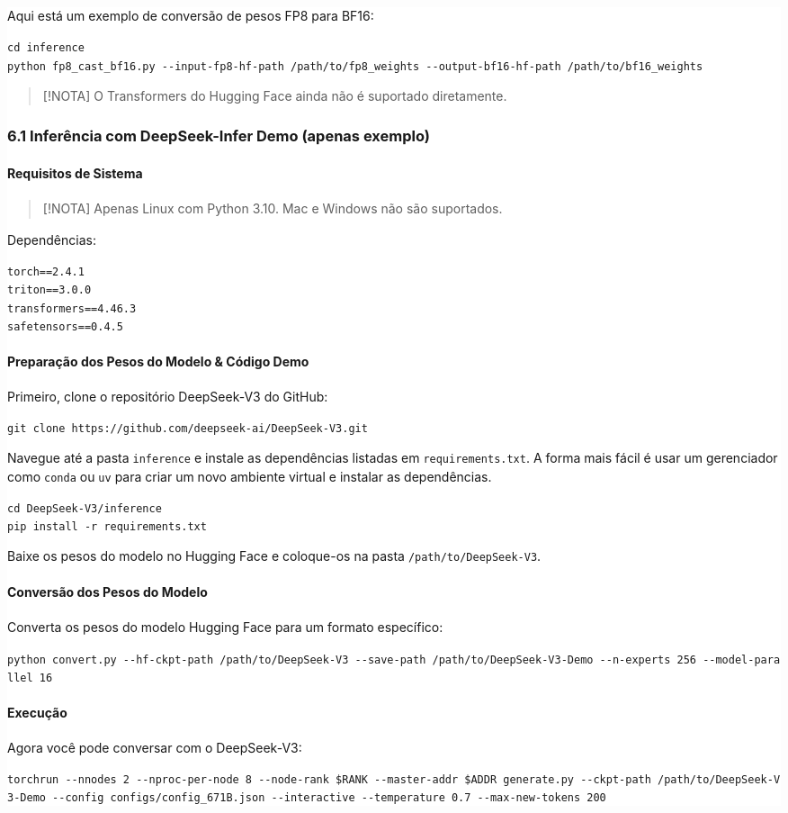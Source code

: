 Aqui está um exemplo de conversão de pesos FP8 para BF16:

```shell
cd inference
python fp8_cast_bf16.py --input-fp8-hf-path /path/to/fp8_weights --output-bf16-hf-path /path/to/bf16_weights
```

> [!NOTA]
> O Transformers do Hugging Face ainda não é suportado diretamente.

### 6.1 Inferência com DeepSeek-Infer Demo (apenas exemplo)

#### Requisitos de Sistema

> [!NOTA] 
> Apenas Linux com Python 3.10. Mac e Windows não são suportados.

Dependências:
```pip-requirements
torch==2.4.1
triton==3.0.0
transformers==4.46.3
safetensors==0.4.5
```
#### Preparação dos Pesos do Modelo & Código Demo

Primeiro, clone o repositório DeepSeek-V3 do GitHub:

```shell
git clone https://github.com/deepseek-ai/DeepSeek-V3.git
```

Navegue até a pasta `inference` e instale as dependências listadas em `requirements.txt`. A forma mais fácil é usar um gerenciador como `conda` ou `uv` para criar um novo ambiente virtual e instalar as dependências.

```shell
cd DeepSeek-V3/inference
pip install -r requirements.txt
```

Baixe os pesos do modelo no Hugging Face e coloque-os na pasta `/path/to/DeepSeek-V3`.

#### Conversão dos Pesos do Modelo

Converta os pesos do modelo Hugging Face para um formato específico:

```shell
python convert.py --hf-ckpt-path /path/to/DeepSeek-V3 --save-path /path/to/DeepSeek-V3-Demo --n-experts 256 --model-parallel 16
```

#### Execução

Agora você pode conversar com o DeepSeek-V3:

```shell
torchrun --nnodes 2 --nproc-per-node 8 --node-rank $RANK --master-addr $ADDR generate.py --ckpt-path /path/to/DeepSeek-V3-Demo --config configs/config_671B.json --interactive --temperature 0.7 --max-new-tokens 200
```

